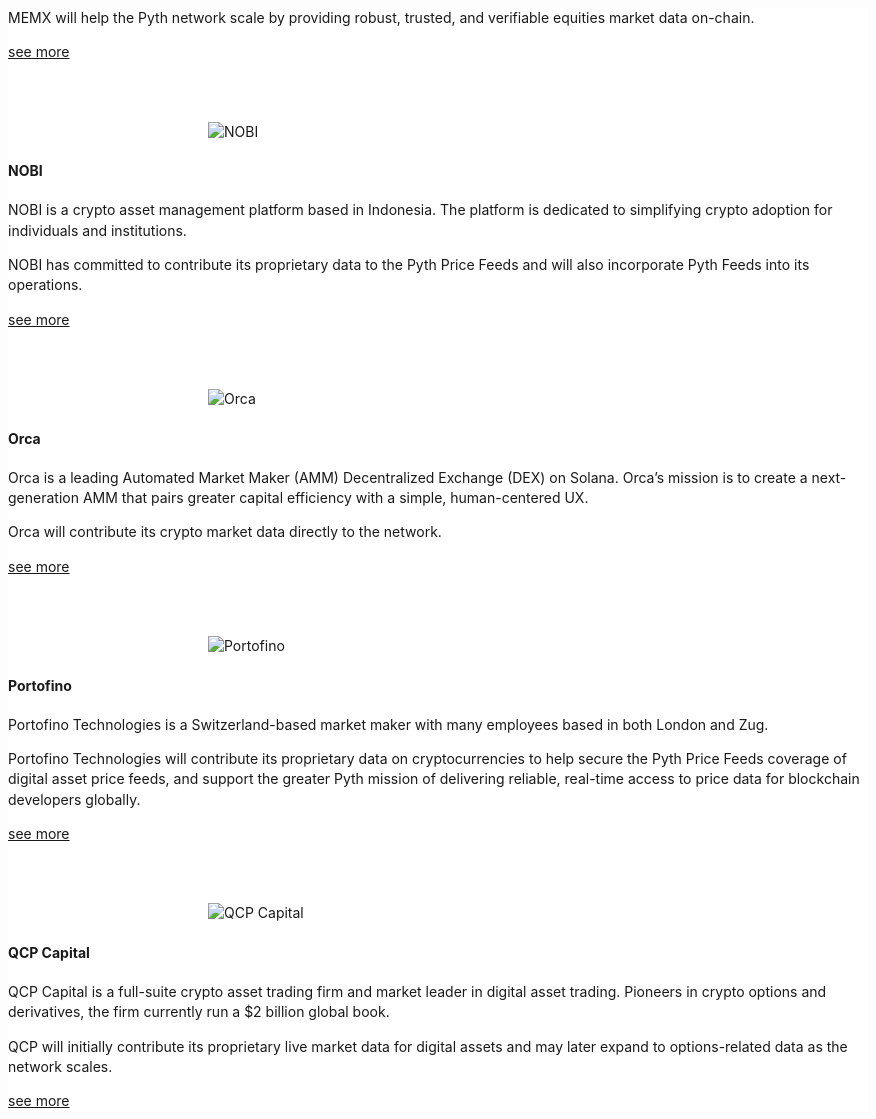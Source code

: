MEMX will help the Pyth network scale by providing robust, trusted, and
verifiable equities market data on-chain.

[see more](https://memx.com/)

![](data:image/svg+xml,%3csvg%20xmlns=%27http://www.w3.org/2000/svg%27%20version=%271.1%27%20width=%27200%27%20height=%2760%27/%3e)![NOBI](/_next/image?url=%2Fimages%2Fpublishers%2Fnobi.svg&w=640&q=75)

#### NOBI

NOBI is a crypto asset management platform based in Indonesia. The platform is
dedicated to simplifying crypto adoption for individuals and institutions.

NOBI has committed to contribute its proprietary data to the Pyth Price Feeds
and will also incorporate Pyth Feeds into its operations.

[see more](https://usenobi.com/)

![](data:image/svg+xml,%3csvg%20xmlns=%27http://www.w3.org/2000/svg%27%20version=%271.1%27%20width=%27200%27%20height=%2760%27/%3e)![Orca](/_next/image?url=%2Fimages%2Fpublishers%2Forca.svg&w=640&q=75)

#### Orca

Orca is a leading Automated Market Maker (AMM) Decentralized Exchange (DEX) on
Solana. Orca’s mission is to create a next-generation AMM that pairs greater
capital efficiency with a simple, human-centered UX.

Orca will contribute its crypto market data directly to the network.

[see more](https://www.orca.so/)

![](data:image/svg+xml,%3csvg%20xmlns=%27http://www.w3.org/2000/svg%27%20version=%271.1%27%20width=%27200%27%20height=%2760%27/%3e)![Portofino](/_next/image?url=%2Fimages%2Fpublishers%2Fportofino.svg&w=640&q=75)

#### Portofino

Portofino Technologies is a Switzerland-based market maker with many employees
based in both London and Zug.

Portofino Technologies will contribute its proprietary data on
cryptocurrencies to help secure the Pyth Price Feeds coverage of digital asset
price feeds, and support the greater Pyth mission of delivering reliable,
real-time access to price data for blockchain developers globally.

[see more](https://www.portofino.tech/)

![](data:image/svg+xml,%3csvg%20xmlns=%27http://www.w3.org/2000/svg%27%20version=%271.1%27%20width=%27200%27%20height=%2760%27/%3e)![QCP
Capital](/_next/image?url=%2Fimages%2Fpublishers%2Fqcp.svg&w=640&q=75)

#### QCP Capital

QCP Capital is a full-suite crypto asset trading firm and market leader in
digital asset trading. Pioneers in crypto options and derivatives, the firm
currently run a $2 billion global book.

QCP will initially contribute its proprietary live market data for digital
assets and may later expand to options-related data as the network scales.

[see more](https://qcp.capital/)
